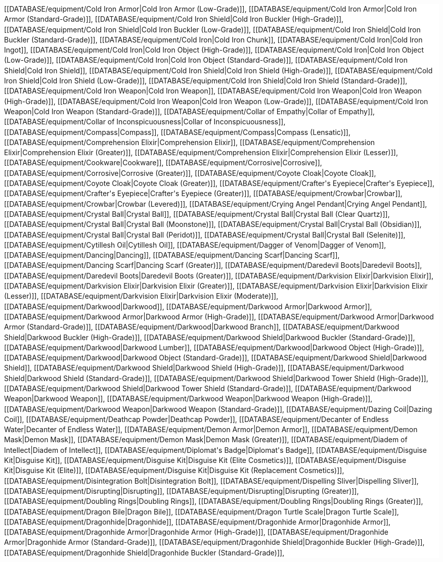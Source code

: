 [[DATABASE/equipment/Cold Iron Armor|Cold Iron Armor (Low-Grade)]], [[DATABASE/equipment/Cold Iron Armor|Cold Iron Armor (Standard-Grade)]], [[DATABASE/equipment/Cold Iron Shield|Cold Iron Buckler (High-Grade)]], [[DATABASE/equipment/Cold Iron Shield|Cold Iron Buckler (Low-Grade)]], [[DATABASE/equipment/Cold Iron Shield|Cold Iron Buckler (Standard-Grade)]], [[DATABASE/equipment/Cold Iron|Cold Iron Chunk]], [[DATABASE/equipment/Cold Iron|Cold Iron Ingot]], [[DATABASE/equipment/Cold Iron|Cold Iron Object (High-Grade)]], [[DATABASE/equipment/Cold Iron|Cold Iron Object (Low-Grade)]], [[DATABASE/equipment/Cold Iron|Cold Iron Object (Standard-Grade)]], [[DATABASE/equipment/Cold Iron Shield|Cold Iron Shield]], [[DATABASE/equipment/Cold Iron Shield|Cold Iron Shield (High-Grade)]], [[DATABASE/equipment/Cold Iron Shield|Cold Iron Shield (Low-Grade)]], [[DATABASE/equipment/Cold Iron Shield|Cold Iron Shield (Standard-Grade)]], [[DATABASE/equipment/Cold Iron Weapon|Cold Iron Weapon]], [[DATABASE/equipment/Cold Iron Weapon|Cold Iron Weapon (High-Grade)]], [[DATABASE/equipment/Cold Iron Weapon|Cold Iron Weapon (Low-Grade)]], [[DATABASE/equipment/Cold Iron Weapon|Cold Iron Weapon (Standard-Grade)]], [[DATABASE/equipment/Collar of Empathy|Collar of Empathy]], [[DATABASE/equipment/Collar of Inconspicuousness|Collar of Inconspicuousness]], [[DATABASE/equipment/Compass|Compass]], [[DATABASE/equipment/Compass|Compass (Lensatic)]], [[DATABASE/equipment/Comprehension Elixir|Comprehension Elixir]], [[DATABASE/equipment/Comprehension Elixir|Comprehension Elixir (Greater)]], [[DATABASE/equipment/Comprehension Elixir|Comprehension Elixir (Lesser)]], [[DATABASE/equipment/Cookware|Cookware]], [[DATABASE/equipment/Corrosive|Corrosive]], [[DATABASE/equipment/Corrosive|Corrosive (Greater)]], [[DATABASE/equipment/Coyote Cloak|Coyote Cloak]], [[DATABASE/equipment/Coyote Cloak|Coyote Cloak (Greater)]], [[DATABASE/equipment/Crafter's Eyepiece|Crafter's Eyepiece]], [[DATABASE/equipment/Crafter's Eyepiece|Crafter's Eyepiece (Greater)]], [[DATABASE/equipment/Crowbar|Crowbar]], [[DATABASE/equipment/Crowbar|Crowbar (Levered)]], [[DATABASE/equipment/Crying Angel Pendant|Crying Angel Pendant]], [[DATABASE/equipment/Crystal Ball|Crystal Ball]], [[DATABASE/equipment/Crystal Ball|Crystal Ball (Clear Quartz)]], [[DATABASE/equipment/Crystal Ball|Crystal Ball (Moonstone)]], [[DATABASE/equipment/Crystal Ball|Crystal Ball (Obsidian)]], [[DATABASE/equipment/Crystal Ball|Crystal Ball (Peridot)]], [[DATABASE/equipment/Crystal Ball|Crystal Ball (Selenite)]], [[DATABASE/equipment/Cytillesh Oil|Cytillesh Oil]], [[DATABASE/equipment/Dagger of Venom|Dagger of Venom]], [[DATABASE/equipment/Dancing|Dancing]], [[DATABASE/equipment/Dancing Scarf|Dancing Scarf]], [[DATABASE/equipment/Dancing Scarf|Dancing Scarf (Greater)]], [[DATABASE/equipment/Daredevil Boots|Daredevil Boots]], [[DATABASE/equipment/Daredevil Boots|Daredevil Boots (Greater)]], [[DATABASE/equipment/Darkvision Elixir|Darkvision Elixir]], [[DATABASE/equipment/Darkvision Elixir|Darkvision Elixir (Greater)]], [[DATABASE/equipment/Darkvision Elixir|Darkvision Elixir (Lesser)]], [[DATABASE/equipment/Darkvision Elixir|Darkvision Elixir (Moderate)]], [[DATABASE/equipment/Darkwood|Darkwood]], [[DATABASE/equipment/Darkwood Armor|Darkwood Armor]], [[DATABASE/equipment/Darkwood Armor|Darkwood Armor (High-Grade)]], [[DATABASE/equipment/Darkwood Armor|Darkwood Armor (Standard-Grade)]], [[DATABASE/equipment/Darkwood|Darkwood Branch]], [[DATABASE/equipment/Darkwood Shield|Darkwood Buckler (High-Grade)]], [[DATABASE/equipment/Darkwood Shield|Darkwood Buckler (Standard-Grade)]], [[DATABASE/equipment/Darkwood|Darkwood Lumber]], [[DATABASE/equipment/Darkwood|Darkwood Object (High-Grade)]], [[DATABASE/equipment/Darkwood|Darkwood Object (Standard-Grade)]], [[DATABASE/equipment/Darkwood Shield|Darkwood Shield]], [[DATABASE/equipment/Darkwood Shield|Darkwood Shield (High-Grade)]], [[DATABASE/equipment/Darkwood Shield|Darkwood Shield (Standard-Grade)]], [[DATABASE/equipment/Darkwood Shield|Darkwood Tower Shield (High-Grade)]], [[DATABASE/equipment/Darkwood Shield|Darkwood Tower Shield (Standard-Grade)]], [[DATABASE/equipment/Darkwood Weapon|Darkwood Weapon]], [[DATABASE/equipment/Darkwood Weapon|Darkwood Weapon (High-Grade)]], [[DATABASE/equipment/Darkwood Weapon|Darkwood Weapon (Standard-Grade)]], [[DATABASE/equipment/Dazing Coil|Dazing Coil]], [[DATABASE/equipment/Deathcap Powder|Deathcap Powder]], [[DATABASE/equipment/Decanter of Endless Water|Decanter of Endless Water]], [[DATABASE/equipment/Demon Armor|Demon Armor]], [[DATABASE/equipment/Demon Mask|Demon Mask]], [[DATABASE/equipment/Demon Mask|Demon Mask (Greater)]], [[DATABASE/equipment/Diadem of Intellect|Diadem of Intellect]], [[DATABASE/equipment/Diplomat's Badge|Diplomat's Badge]], [[DATABASE/equipment/Disguise Kit|Disguise Kit]], [[DATABASE/equipment/Disguise Kit|Disguise Kit (Elite Cosmetics)]], [[DATABASE/equipment/Disguise Kit|Disguise Kit (Elite)]], [[DATABASE/equipment/Disguise Kit|Disguise Kit (Replacement Cosmetics)]], [[DATABASE/equipment/Disintegration Bolt|Disintegration Bolt]], [[DATABASE/equipment/Dispelling Sliver|Dispelling Sliver]], [[DATABASE/equipment/Disrupting|Disrupting]], [[DATABASE/equipment/Disrupting|Disrupting (Greater)]], [[DATABASE/equipment/Doubling Rings|Doubling Rings]], [[DATABASE/equipment/Doubling Rings|Doubling Rings (Greater)]], [[DATABASE/equipment/Dragon Bile|Dragon Bile]], [[DATABASE/equipment/Dragon Turtle Scale|Dragon Turtle Scale]], [[DATABASE/equipment/Dragonhide|Dragonhide]], [[DATABASE/equipment/Dragonhide Armor|Dragonhide Armor]], [[DATABASE/equipment/Dragonhide Armor|Dragonhide Armor (High-Grade)]], [[DATABASE/equipment/Dragonhide Armor|Dragonhide Armor (Standard-Grade)]], [[DATABASE/equipment/Dragonhide Shield|Dragonhide Buckler (High-Grade)]], [[DATABASE/equipment/Dragonhide Shield|Dragonhide Buckler (Standard-Grade)]],